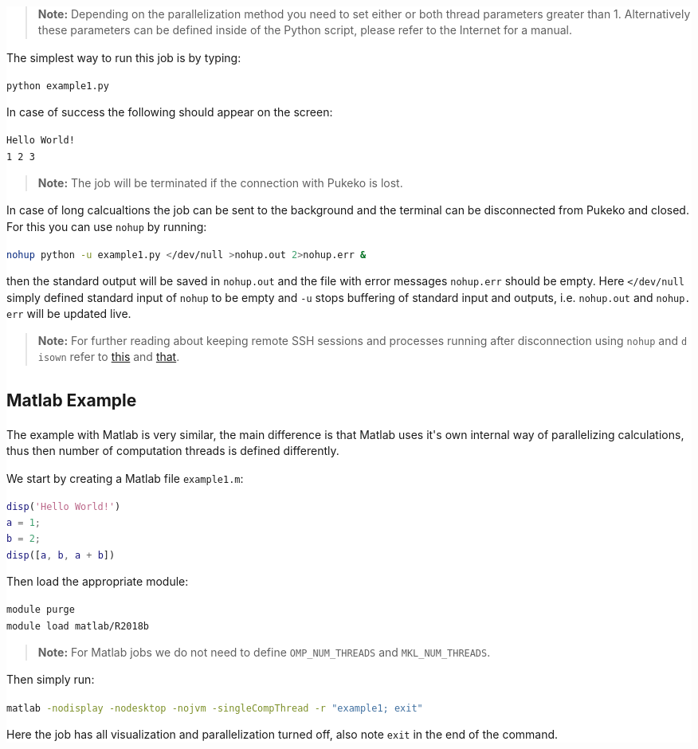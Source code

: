 > **Note:** Depending on the parallelization method you need to set either or both thread parameters greater than 1. Alternatively these parameters can be defined inside of the Python script, please refer to the Internet for a manual.

The simplest way to run this job is by typing:
```bash
python example1.py
```

In case of success the following should appear on the screen:
```
Hello World!
1 2 3
```

> **Note:** The job will be terminated if the connection with Pukeko is lost.

In case of long calcualtions the job can be sent to the background and the terminal can be disconnected from Pukeko and closed. For this you can use `nohup` by running:
```bash
nohup python -u example1.py </dev/null >nohup.out 2>nohup.err &
```
then the standard output will be saved in `nohup.out` and the file with error messages `nohup.err` should be empty. Here `</dev/null` simply defined standard input of `nohup` to be empty and `-u` stops buffering of standard input and outputs, i.e. `nohup.out` and `nohup.err` will be updated live.

> **Note:**  For further reading about keeping remote SSH sessions and processes running after disconnection using `nohup` and `disown` refer to [this](https://support.ehelp.edu.au/support/solutions/articles/6000089713-tips-for-running-jobs-on-your-vm) and [that](https://www.tecmint.com/keep-remote-ssh-sessions-running-after-disconnection/).



## Matlab Example

The example with Matlab is very similar, the main difference is that Matlab uses it's own internal way of parallelizing calculations, thus then number of computation threads is defined differently.

We start by creating a Matlab file `example1.m`:

```matlab
disp('Hello World!')
a = 1;
b = 2;
disp([a, b, a + b])
```

Then load the appropriate module:
```bash
module purge
module load matlab/R2018b
```

> **Note:** For Matlab jobs we do not need to define `OMP_NUM_THREADS` and `MKL_NUM_THREADS`.

Then simply run:
```bash
matlab -nodisplay -nodesktop -nojvm -singleCompThread -r "example1; exit"
```
Here the job has all visualization and parallelization turned off, also note `exit` in the end of the command.
